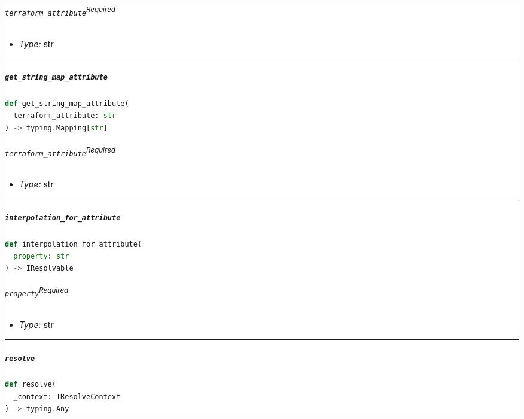 ###### `terraform_attribute`<sup>Required</sup> <a name="terraform_attribute" id="rhizo-co-terraform-provider-wiz.projectCloudAccountLink.ProjectCloudAccountLinkResourceTagsAOutputReference.getStringAttribute.parameter.terraformAttribute"></a>

- *Type:* str

---

##### `get_string_map_attribute` <a name="get_string_map_attribute" id="rhizo-co-terraform-provider-wiz.projectCloudAccountLink.ProjectCloudAccountLinkResourceTagsAOutputReference.getStringMapAttribute"></a>

```python
def get_string_map_attribute(
  terraform_attribute: str
) -> typing.Mapping[str]
```

###### `terraform_attribute`<sup>Required</sup> <a name="terraform_attribute" id="rhizo-co-terraform-provider-wiz.projectCloudAccountLink.ProjectCloudAccountLinkResourceTagsAOutputReference.getStringMapAttribute.parameter.terraformAttribute"></a>

- *Type:* str

---

##### `interpolation_for_attribute` <a name="interpolation_for_attribute" id="rhizo-co-terraform-provider-wiz.projectCloudAccountLink.ProjectCloudAccountLinkResourceTagsAOutputReference.interpolationForAttribute"></a>

```python
def interpolation_for_attribute(
  property: str
) -> IResolvable
```

###### `property`<sup>Required</sup> <a name="property" id="rhizo-co-terraform-provider-wiz.projectCloudAccountLink.ProjectCloudAccountLinkResourceTagsAOutputReference.interpolationForAttribute.parameter.property"></a>

- *Type:* str

---

##### `resolve` <a name="resolve" id="rhizo-co-terraform-provider-wiz.projectCloudAccountLink.ProjectCloudAccountLinkResourceTagsAOutputReference.resolve"></a>

```python
def resolve(
  _context: IResolveContext
) -> typing.Any
```
